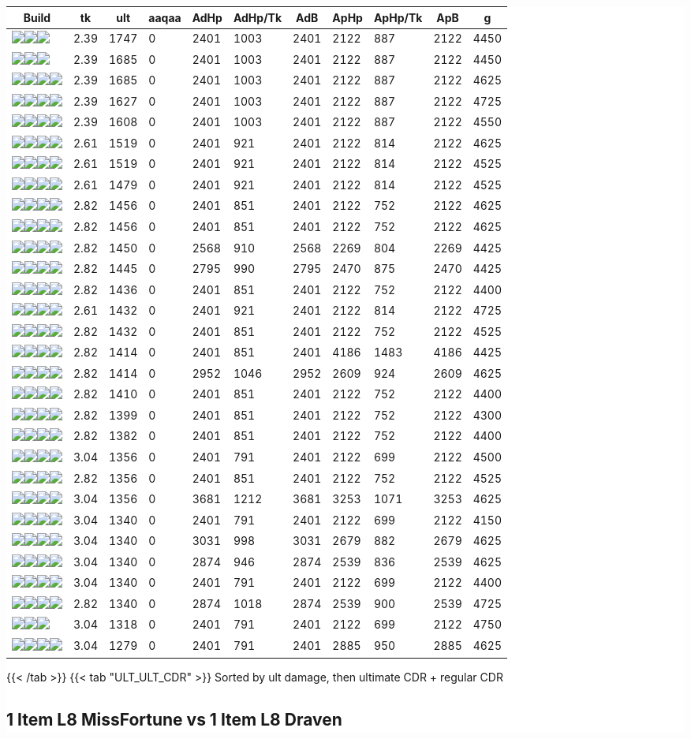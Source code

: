 



 Build |tk|ult|aaqaa|AdHp|AdHp/Tk|AdB|ApHp|ApHp/Tk|ApB|g
-|-|-|-|-|-|-|-|-|-|-
![](/item/6701.png)![](/item/1055.png)![](/item/1038.png)|2.39|1747|0|2401|1003|2401|2122|887|2122|4450
![](/item/3142.png)![](/item/1055.png)![](/item/1038.png)|2.39|1685|0|2401|1003|2401|2122|887|2122|4450
![](/item/6697.png)![](/item/2422.png)![](/item/1055.png)![](/item/1037.png)|2.39|1685|0|2401|1003|2401|2122|887|2122|4625
![](/item/6676.png)![](/item/2422.png)![](/item/1055.png)![](/item/1037.png)|2.39|1627|0|2401|1003|2401|2122|887|2122|4725
![](/item/6695.png)![](/item/2422.png)![](/item/1055.png)![](/item/1038.png)|2.39|1608|0|2401|1003|2401|2122|887|2122|4550
![](/item/6696.png)![](/item/2422.png)![](/item/1055.png)![](/item/1037.png)|2.61|1519|0|2401|921|2401|2122|814|2122|4625
![](/item/6699.png)![](/item/2422.png)![](/item/1055.png)![](/item/1037.png)|2.61|1519|0|2401|921|2401|2122|814|2122|4525
![](/item/3004.png)![](/item/2422.png)![](/item/1055.png)![](/item/1037.png)|2.61|1479|0|2401|921|2401|2122|814|2122|4525
![](/item/3033.png)![](/item/2422.png)![](/item/1055.png)![](/item/1037.png)|2.82|1456|0|2401|851|2401|2122|752|2122|4625
![](/item/3036.png)![](/item/2422.png)![](/item/1055.png)![](/item/1037.png)|2.82|1456|0|2401|851|2401|2122|752|2122|4625
![](/item/6692.png)![](/item/2422.png)![](/item/1055.png)![](/item/1037.png)|2.82|1450|0|2568|910|2568|2269|804|2269|4425
![](/item/3814.png)![](/item/2422.png)![](/item/1055.png)![](/item/1037.png)|2.82|1445|0|2795|990|2795|2470|875|2470|4425
![](/item/6698.png)![](/item/2422.png)![](/item/1055.png)![](/item/1036.png)|2.82|1436|0|2401|851|2401|2122|752|2122|4400
![](/item/3095.png)![](/item/2422.png)![](/item/1055.png)![](/item/1037.png)|2.61|1432|0|2401|921|2401|2122|814|2122|4725
![](/item/3508.png)![](/item/2422.png)![](/item/1055.png)![](/item/1037.png)|2.82|1432|0|2401|851|2401|2122|752|2122|4525
![](/item/3156.png)![](/item/2422.png)![](/item/1055.png)![](/item/1037.png)|2.82|1414|0|2401|851|2401|4186|1483|4186|4425
![](/item/3181.png)![](/item/2422.png)![](/item/1055.png)![](/item/1037.png)|2.82|1414|0|2952|1046|2952|2609|924|2609|4625
![](/item/6675.png)![](/item/2422.png)![](/item/1055.png)![](/item/1036.png)|2.82|1410|0|2401|851|2401|2122|752|2122|4400
![](/item/6694.png)![](/item/2422.png)![](/item/1055.png)![](/item/1036.png)|2.82|1399|0|2401|851|2401|2122|752|2122|4300
![](/item/3031.png)![](/item/2422.png)![](/item/1055.png)![](/item/1036.png)|2.82|1382|0|2401|851|2401|2122|752|2122|4400
![](/item/3072.png)![](/item/2422.png)![](/item/1055.png)![](/item/1036.png)|3.04|1356|0|2401|791|2401|2122|699|2122|4500
![](/item/3087.png)![](/item/2422.png)![](/item/1055.png)![](/item/1037.png)|2.82|1356|0|2401|851|2401|2122|752|2122|4525
![](/item/6673.png)![](/item/2422.png)![](/item/1055.png)![](/item/1037.png)|3.04|1356|0|3681|1212|3681|3253|1071|3253|4625
![](/item/3006.png)![](/item/1055.png)![](/item/1038.png)![](/item/1038.png)|3.04|1340|0|2401|791|2401|2122|699|2122|4150
![](/item/3071.png)![](/item/2422.png)![](/item/1055.png)![](/item/1037.png)|3.04|1340|0|3031|998|3031|2679|882|2679|4625
![](/item/3073.png)![](/item/2422.png)![](/item/1055.png)![](/item/1037.png)|3.04|1340|0|2874|946|2874|2539|836|2539|4625
![](/item/3074.png)![](/item/2422.png)![](/item/1055.png)![](/item/1036.png)|3.04|1340|0|2401|791|2401|2122|699|2122|4400
![](/item/3161.png)![](/item/2422.png)![](/item/1055.png)![](/item/1037.png)|2.82|1340|0|2874|1018|2874|2539|900|2539|4725
![](/item/3094.png)![](/item/1055.png)![](/item/1038.png)|3.04|1318|0|2401|791|2401|2122|699|2122|4750
![](/item/3139.png)![](/item/2422.png)![](/item/1055.png)![](/item/1037.png)|3.04|1279|0|2401|791|2401|2885|950|2885|4625
{{< /tab >}}
{{< tab "ULT_ULT_CDR" >}}
Sorted by ult damage, then ultimate CDR + regular CDR
## 1 Item L8 MissFortune vs 1 Item L8 Draven
